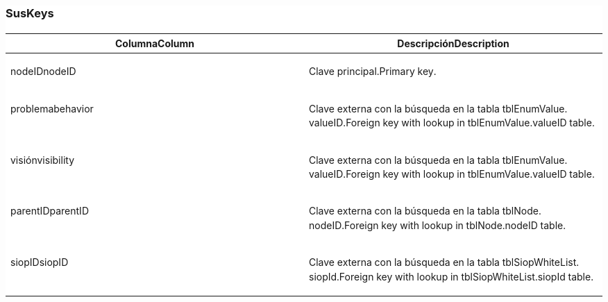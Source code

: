 

### <a name="keys"></a><span data-ttu-id="6e9c3-190">Sus</span><span class="sxs-lookup"><span data-stu-id="6e9c3-190">Keys</span></span>

<table>
<colgroup>
<col style="width: 50%" />
<col style="width: 50%" />
</colgroup>
<thead>
<tr class="header">
<th><span data-ttu-id="6e9c3-191">Columna</span><span class="sxs-lookup"><span data-stu-id="6e9c3-191">Column</span></span></th>
<th><span data-ttu-id="6e9c3-192">Descripción</span><span class="sxs-lookup"><span data-stu-id="6e9c3-192">Description</span></span></th>
</tr>
</thead>
<tbody>
<tr class="odd">
<td><p><span data-ttu-id="6e9c3-193">nodeID</span><span class="sxs-lookup"><span data-stu-id="6e9c3-193">nodeID</span></span></p></td>
<td><p><span data-ttu-id="6e9c3-194">Clave principal.</span><span class="sxs-lookup"><span data-stu-id="6e9c3-194">Primary key.</span></span></p></td>
</tr>
<tr class="even">
<td><p><span data-ttu-id="6e9c3-195">problema</span><span class="sxs-lookup"><span data-stu-id="6e9c3-195">behavior</span></span></p></td>
<td><p><span data-ttu-id="6e9c3-196">Clave externa con la búsqueda en la tabla tblEnumValue. valueID.</span><span class="sxs-lookup"><span data-stu-id="6e9c3-196">Foreign key with lookup in tblEnumValue.valueID table.</span></span></p></td>
</tr>
<tr class="odd">
<td><p><span data-ttu-id="6e9c3-197">visión</span><span class="sxs-lookup"><span data-stu-id="6e9c3-197">visibility</span></span></p></td>
<td><p><span data-ttu-id="6e9c3-198">Clave externa con la búsqueda en la tabla tblEnumValue. valueID.</span><span class="sxs-lookup"><span data-stu-id="6e9c3-198">Foreign key with lookup in tblEnumValue.valueID table.</span></span></p></td>
</tr>
<tr class="even">
<td><p><span data-ttu-id="6e9c3-199">parentID</span><span class="sxs-lookup"><span data-stu-id="6e9c3-199">parentID</span></span></p></td>
<td><p><span data-ttu-id="6e9c3-200">Clave externa con la búsqueda en la tabla tblNode. nodeID.</span><span class="sxs-lookup"><span data-stu-id="6e9c3-200">Foreign key with lookup in tblNode.nodeID table.</span></span></p></td>
</tr>
<tr class="odd">
<td><p><span data-ttu-id="6e9c3-201">siopID</span><span class="sxs-lookup"><span data-stu-id="6e9c3-201">siopID</span></span></p></td>
<td><p><span data-ttu-id="6e9c3-202">Clave externa con la búsqueda en la tabla tblSiopWhiteList. siopId.</span><span class="sxs-lookup"><span data-stu-id="6e9c3-202">Foreign key with lookup in tblSiopWhiteList.siopId table.</span></span></p></td>
</tr>
</tbody>
</table>
